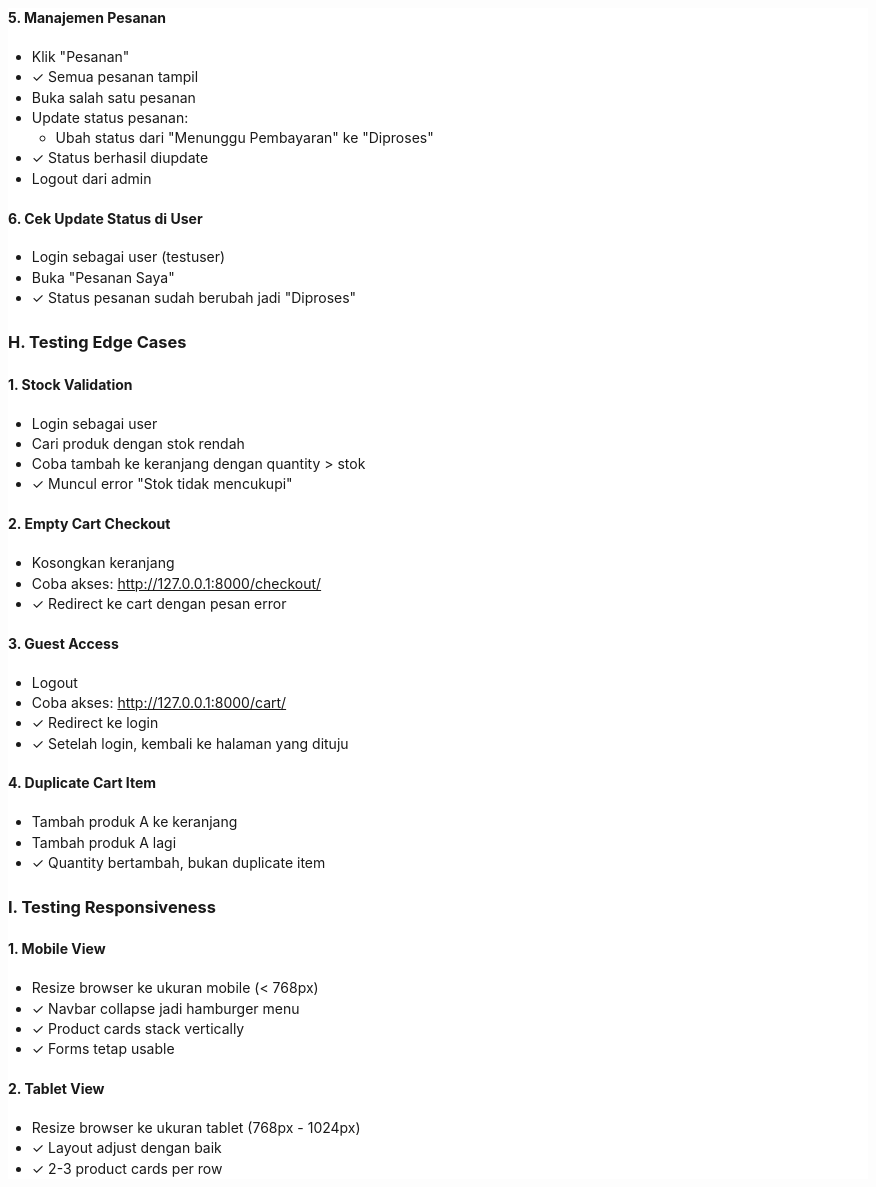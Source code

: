 #### 5. Manajemen Pesanan
- Klik "Pesanan"
- ✓ Semua pesanan tampil
- Buka salah satu pesanan
- Update status pesanan:
  - Ubah status dari "Menunggu Pembayaran" ke "Diproses"
- ✓ Status berhasil diupdate
- Logout dari admin

#### 6. Cek Update Status di User
- Login sebagai user (testuser)
- Buka "Pesanan Saya"
- ✓ Status pesanan sudah berubah jadi "Diproses"

### H. Testing Edge Cases

#### 1. Stock Validation
- Login sebagai user
- Cari produk dengan stok rendah
- Coba tambah ke keranjang dengan quantity > stok
- ✓ Muncul error "Stok tidak mencukupi"

#### 2. Empty Cart Checkout
- Kosongkan keranjang
- Coba akses: http://127.0.0.1:8000/checkout/
- ✓ Redirect ke cart dengan pesan error

#### 3. Guest Access
- Logout
- Coba akses: http://127.0.0.1:8000/cart/
- ✓ Redirect ke login
- ✓ Setelah login, kembali ke halaman yang dituju

#### 4. Duplicate Cart Item
- Tambah produk A ke keranjang
- Tambah produk A lagi
- ✓ Quantity bertambah, bukan duplicate item

### I. Testing Responsiveness

#### 1. Mobile View
- Resize browser ke ukuran mobile (< 768px)
- ✓ Navbar collapse jadi hamburger menu
- ✓ Product cards stack vertically
- ✓ Forms tetap usable

#### 2. Tablet View
- Resize browser ke ukuran tablet (768px - 1024px)
- ✓ Layout adjust dengan baik
- ✓ 2-3 product cards per row
